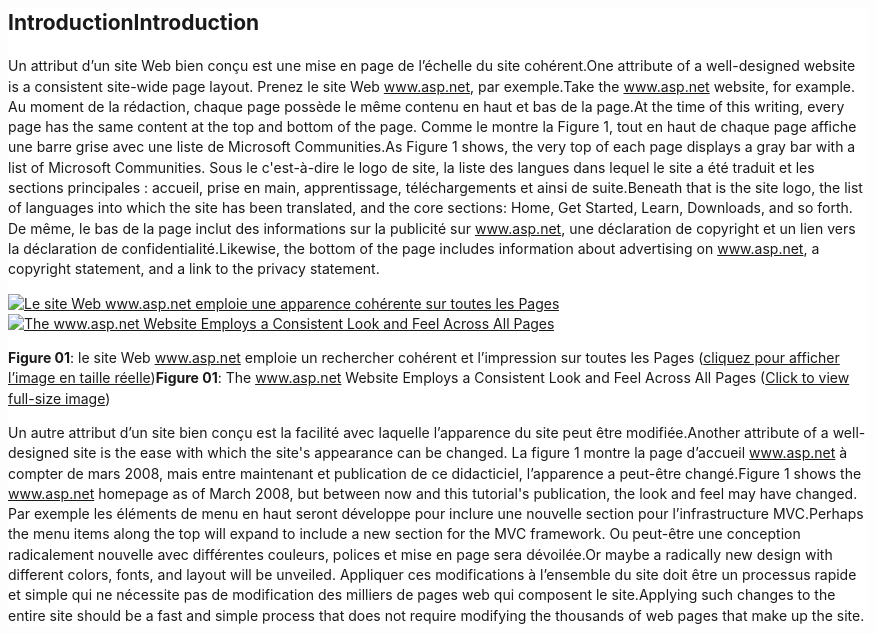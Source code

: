 
## <a name="introduction"></a><span data-ttu-id="ed077-109">Introduction</span><span class="sxs-lookup"><span data-stu-id="ed077-109">Introduction</span></span>

<span data-ttu-id="ed077-110">Un attribut d’un site Web bien conçu est une mise en page de l’échelle du site cohérent.</span><span class="sxs-lookup"><span data-stu-id="ed077-110">One attribute of a well-designed website is a consistent site-wide page layout.</span></span> <span data-ttu-id="ed077-111">Prenez le site Web www.asp.net, par exemple.</span><span class="sxs-lookup"><span data-stu-id="ed077-111">Take the www.asp.net website, for example.</span></span> <span data-ttu-id="ed077-112">Au moment de la rédaction, chaque page possède le même contenu en haut et bas de la page.</span><span class="sxs-lookup"><span data-stu-id="ed077-112">At the time of this writing, every page has the same content at the top and bottom of the page.</span></span> <span data-ttu-id="ed077-113">Comme le montre la Figure 1, tout en haut de chaque page affiche une barre grise avec une liste de Microsoft Communities.</span><span class="sxs-lookup"><span data-stu-id="ed077-113">As Figure 1 shows, the very top of each page displays a gray bar with a list of Microsoft Communities.</span></span> <span data-ttu-id="ed077-114">Sous le c'est-à-dire le logo de site, la liste des langues dans lequel le site a été traduit et les sections principales : accueil, prise en main, apprentissage, téléchargements et ainsi de suite.</span><span class="sxs-lookup"><span data-stu-id="ed077-114">Beneath that is the site logo, the list of languages into which the site has been translated, and the core sections: Home, Get Started, Learn, Downloads, and so forth.</span></span> <span data-ttu-id="ed077-115">De même, le bas de la page inclut des informations sur la publicité sur www.asp.net, une déclaration de copyright et un lien vers la déclaration de confidentialité.</span><span class="sxs-lookup"><span data-stu-id="ed077-115">Likewise, the bottom of the page includes information about advertising on www.asp.net, a copyright statement, and a link to the privacy statement.</span></span>


<span data-ttu-id="ed077-116">[![Le site Web www.asp.net emploie une apparence cohérente sur toutes les Pages](creating-a-site-wide-layout-using-master-pages-cs/_static/image2.png)](creating-a-site-wide-layout-using-master-pages-cs/_static/image1.png)</span><span class="sxs-lookup"><span data-stu-id="ed077-116">[![The www.asp.net Website Employs a Consistent Look and Feel Across All Pages](creating-a-site-wide-layout-using-master-pages-cs/_static/image2.png)](creating-a-site-wide-layout-using-master-pages-cs/_static/image1.png)</span></span>

<span data-ttu-id="ed077-117"><strong>Figure 01</strong>: le site Web www.asp.net emploie un rechercher cohérent et l’impression sur toutes les Pages ([cliquez pour afficher l’image en taille réelle](creating-a-site-wide-layout-using-master-pages-cs/_static/image3.png))</span><span class="sxs-lookup"><span data-stu-id="ed077-117"><strong>Figure 01</strong>: The www.asp.net Website Employs a Consistent Look and Feel Across All Pages ([Click to view full-size image](creating-a-site-wide-layout-using-master-pages-cs/_static/image3.png))</span></span>


<span data-ttu-id="ed077-118">Un autre attribut d’un site bien conçu est la facilité avec laquelle l’apparence du site peut être modifiée.</span><span class="sxs-lookup"><span data-stu-id="ed077-118">Another attribute of a well-designed site is the ease with which the site's appearance can be changed.</span></span> <span data-ttu-id="ed077-119">La figure 1 montre la page d’accueil www.asp.net à compter de mars 2008, mais entre maintenant et publication de ce didacticiel, l’apparence a peut-être changé.</span><span class="sxs-lookup"><span data-stu-id="ed077-119">Figure 1 shows the www.asp.net homepage as of March 2008, but between now and this tutorial's publication, the look and feel may have changed.</span></span> <span data-ttu-id="ed077-120">Par exemple les éléments de menu en haut seront développe pour inclure une nouvelle section pour l’infrastructure MVC.</span><span class="sxs-lookup"><span data-stu-id="ed077-120">Perhaps the menu items along the top will expand to include a new section for the MVC framework.</span></span> <span data-ttu-id="ed077-121">Ou peut-être une conception radicalement nouvelle avec différentes couleurs, polices et mise en page sera dévoilée.</span><span class="sxs-lookup"><span data-stu-id="ed077-121">Or maybe a radically new design with different colors, fonts, and layout will be unveiled.</span></span> <span data-ttu-id="ed077-122">Appliquer ces modifications à l’ensemble du site doit être un processus rapide et simple qui ne nécessite pas de modification des milliers de pages web qui composent le site.</span><span class="sxs-lookup"><span data-stu-id="ed077-122">Applying such changes to the entire site should be a fast and simple process that does not require modifying the thousands of web pages that make up the site.</span></span>
